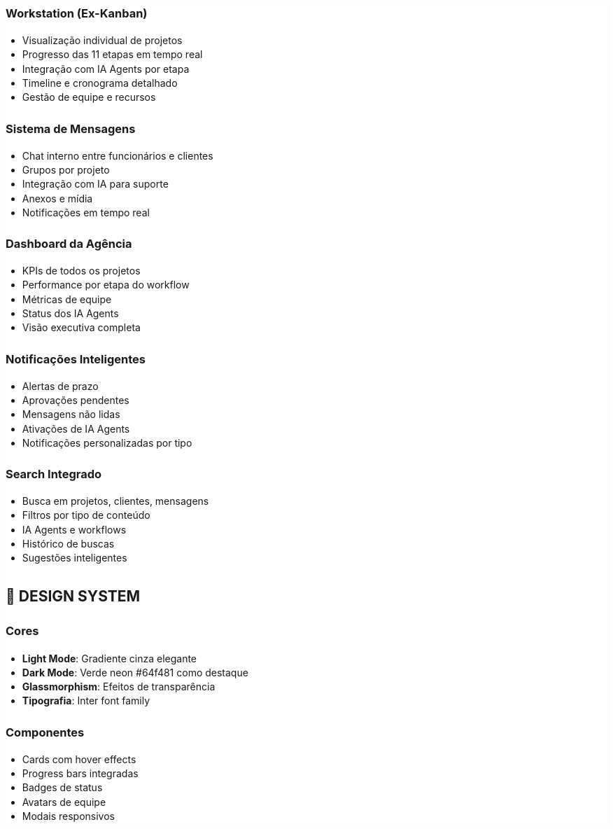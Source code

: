 ### **Workstation (Ex-Kanban)**
- Visualização individual de projetos
- Progresso das 11 etapas em tempo real
- Integração com IA Agents por etapa
- Timeline e cronograma detalhado
- Gestão de equipe e recursos

### **Sistema de Mensagens** 
- Chat interno entre funcionários e clientes
- Grupos por projeto
- Integração com IA para suporte
- Anexos e mídia
- Notificações em tempo real

### **Dashboard da Agência**
- KPIs de todos os projetos
- Performance por etapa do workflow
- Métricas de equipe
- Status dos IA Agents
- Visão executiva completa

### **Notificações Inteligentes**
- Alertas de prazo
- Aprovações pendentes
- Mensagens não lidas
- Ativações de IA Agents
- Notificações personalizadas por tipo

### **Search Integrado**
- Busca em projetos, clientes, mensagens
- Filtros por tipo de conteúdo
- IA Agents e workflows
- Histórico de buscas
- Sugestões inteligentes

## 🎨 DESIGN SYSTEM

### **Cores**
- **Light Mode**: Gradiente cinza elegante
- **Dark Mode**: Verde neon #64f481 como destaque
- **Glassmorphism**: Efeitos de transparência
- **Tipografia**: Inter font family

### **Componentes**
- Cards com hover effects
- Progress bars integradas
- Badges de status
- Avatars de equipe
- Modais responsivos
